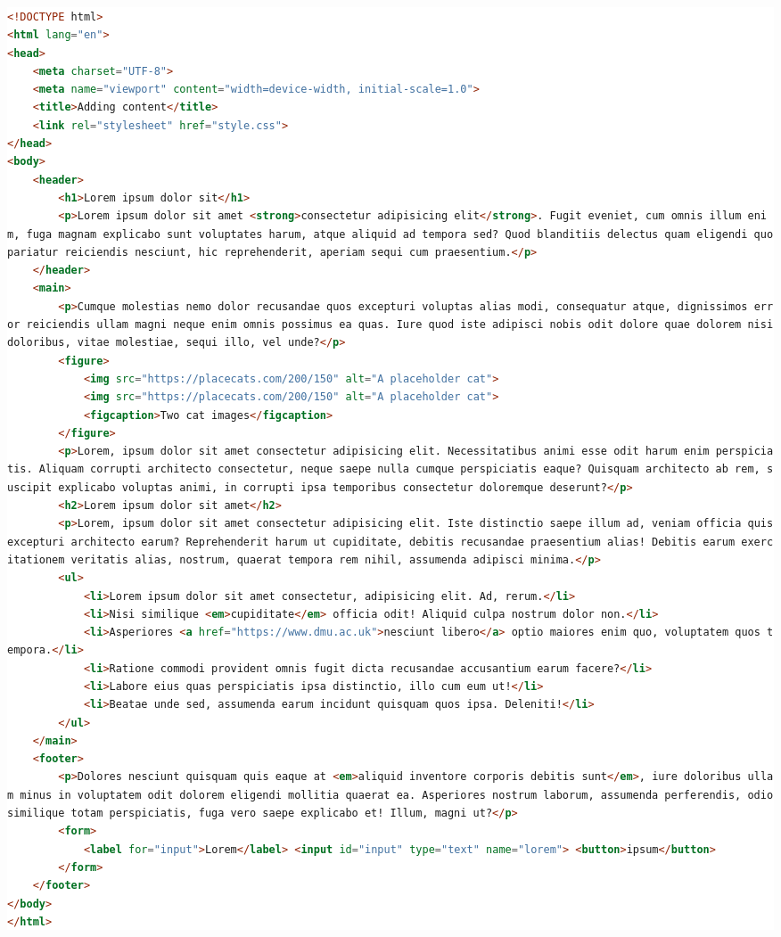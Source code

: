 ```html {hl_lines="7"}
<!DOCTYPE html>
<html lang="en">
<head>
    <meta charset="UTF-8">
    <meta name="viewport" content="width=device-width, initial-scale=1.0">
    <title>Adding content</title>
    <link rel="stylesheet" href="style.css">
</head>
<body>
    <header>
        <h1>Lorem ipsum dolor sit</h1>
        <p>Lorem ipsum dolor sit amet <strong>consectetur adipisicing elit</strong>. Fugit eveniet, cum omnis illum enim, fuga magnam explicabo sunt voluptates harum, atque aliquid ad tempora sed? Quod blanditiis delectus quam eligendi quo pariatur reiciendis nesciunt, hic reprehenderit, aperiam sequi cum praesentium.</p>    
    </header>
    <main>
        <p>Cumque molestias nemo dolor recusandae quos excepturi voluptas alias modi, consequatur atque, dignissimos error reiciendis ullam magni neque enim omnis possimus ea quas. Iure quod iste adipisci nobis odit dolore quae dolorem nisi doloribus, vitae molestiae, sequi illo, vel unde?</p>
        <figure>
            <img src="https://placecats.com/200/150" alt="A placeholder cat">
            <img src="https://placecats.com/200/150" alt="A placeholder cat">
            <figcaption>Two cat images</figcaption>
        </figure>
        <p>Lorem, ipsum dolor sit amet consectetur adipisicing elit. Necessitatibus animi esse odit harum enim perspiciatis. Aliquam corrupti architecto consectetur, neque saepe nulla cumque perspiciatis eaque? Quisquam architecto ab rem, suscipit explicabo voluptas animi, in corrupti ipsa temporibus consectetur doloremque deserunt?</p>
        <h2>Lorem ipsum dolor sit amet</h2>
        <p>Lorem, ipsum dolor sit amet consectetur adipisicing elit. Iste distinctio saepe illum ad, veniam officia quis excepturi architecto earum? Reprehenderit harum ut cupiditate, debitis recusandae praesentium alias! Debitis earum exercitationem veritatis alias, nostrum, quaerat tempora rem nihil, assumenda adipisci minima.</p>
        <ul>
            <li>Lorem ipsum dolor sit amet consectetur, adipisicing elit. Ad, rerum.</li>
            <li>Nisi similique <em>cupiditate</em> officia odit! Aliquid culpa nostrum dolor non.</li>
            <li>Asperiores <a href="https://www.dmu.ac.uk">nesciunt libero</a> optio maiores enim quo, voluptatem quos tempora.</li>
            <li>Ratione commodi provident omnis fugit dicta recusandae accusantium earum facere?</li>
            <li>Labore eius quas perspiciatis ipsa distinctio, illo cum eum ut!</li>
            <li>Beatae unde sed, assumenda earum incidunt quisquam quos ipsa. Deleniti!</li>
        </ul>
    </main>
    <footer>
        <p>Dolores nesciunt quisquam quis eaque at <em>aliquid inventore corporis debitis sunt</em>, iure doloribus ullam minus in voluptatem odit dolorem eligendi mollitia quaerat ea. Asperiores nostrum laborum, assumenda perferendis, odio similique totam perspiciatis, fuga vero saepe explicabo et! Illum, magni ut?</p>
        <form>
            <label for="input">Lorem</label> <input id="input" type="text" name="lorem"> <button>ipsum</button>
        </form>
    </footer>
</body>
</html>
```

